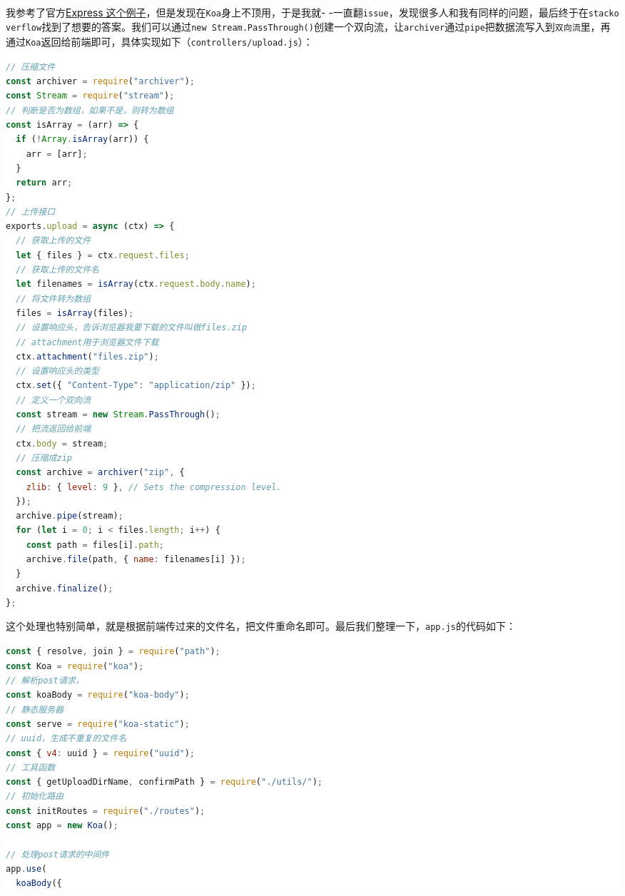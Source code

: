 我参考了官方[Express 这个例子](https://github.com/archiverjs/node-archiver/blob/master/examples/express.js)，但是发现在`Koa`身上不顶用，于是我就- -一直翻`issue`，发现很多人和我有同样的问题，最后终于在`stackoverflow`找到了想要的答案。我们可以通过`new Stream.PassThrough()`创建一个双向流，让`archiver`通过`pipe`把数据流写入到`双向流`里，再通过`Koa`返回给前端即可，具体实现如下（`controllers/upload.js`）：

```js
// 压缩文件
const archiver = require("archiver");
const Stream = require("stream");
// 判断是否为数组，如果不是，则转为数组
const isArray = (arr) => {
  if (!Array.isArray(arr)) {
    arr = [arr];
  }
  return arr;
};
// 上传接口
exports.upload = async (ctx) => {
  // 获取上传的文件
  let { files } = ctx.request.files;
  // 获取上传的文件名
  let filenames = isArray(ctx.request.body.name);
  // 将文件转为数组
  files = isArray(files);
  // 设置响应头，告诉浏览器我要下载的文件叫做files.zip
  // attachment用于浏览器文件下载
  ctx.attachment("files.zip");
  // 设置响应头的类型
  ctx.set({ "Content-Type": "application/zip" });
  // 定义一个双向流
  const stream = new Stream.PassThrough();
  // 把流返回给前端
  ctx.body = stream;
  // 压缩成zip
  const archive = archiver("zip", {
    zlib: { level: 9 }, // Sets the compression level.
  });
  archive.pipe(stream);
  for (let i = 0; i < files.length; i++) {
    const path = files[i].path;
    archive.file(path, { name: filenames[i] });
  }
  archive.finalize();
};
```

这个处理也特别简单，就是根据前端传过来的文件名，把文件重命名即可。最后我们整理一下，`app.js`的代码如下：

```js
const { resolve, join } = require("path");
const Koa = require("koa");
// 解析post请求，
const koaBody = require("koa-body");
// 静态服务器
const serve = require("koa-static");
// uuid，生成不重复的文件名
const { v4: uuid } = require("uuid");
// 工具函数
const { getUploadDirName, confirmPath } = require("./utils/");
// 初始化路由
const initRoutes = require("./routes");
const app = new Koa();

// 处理post请求的中间件
app.use(
  koaBody({
```